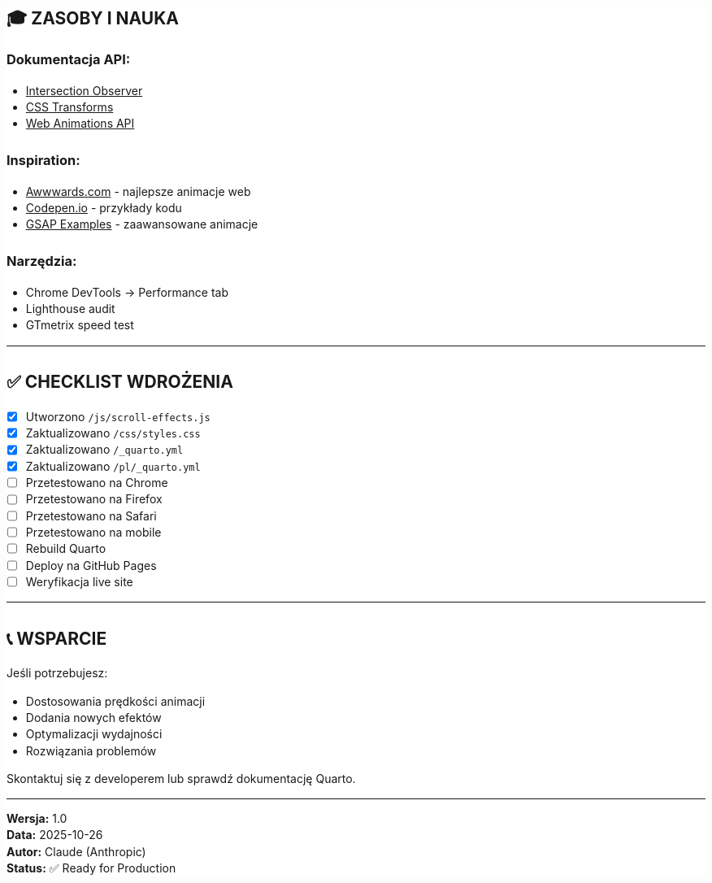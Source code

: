 
## 🎓 ZASOBY I NAUKA

### Dokumentacja API:
- [Intersection Observer](https://developer.mozilla.org/en-US/docs/Web/API/Intersection_Observer_API)
- [CSS Transforms](https://developer.mozilla.org/en-US/docs/Web/CSS/transform)
- [Web Animations API](https://developer.mozilla.org/en-US/docs/Web/API/Web_Animations_API)

### Inspiration:
- [Awwwards.com](https://www.awwwards.com/) - najlepsze animacje web
- [Codepen.io](https://codepen.io/) - przykłady kodu
- [GSAP Examples](https://greensock.com/showcase/) - zaawansowane animacje

### Narzędzia:
- Chrome DevTools → Performance tab
- Lighthouse audit
- GTmetrix speed test

---

## ✅ CHECKLIST WDROŻENIA

- [x] Utworzono `/js/scroll-effects.js`
- [x] Zaktualizowano `/css/styles.css`
- [x] Zaktualizowano `/_quarto.yml`
- [x] Zaktualizowano `/pl/_quarto.yml`
- [ ] Przetestowano na Chrome
- [ ] Przetestowano na Firefox
- [ ] Przetestowano na Safari
- [ ] Przetestowano na mobile
- [ ] Rebuild Quarto
- [ ] Deploy na GitHub Pages
- [ ] Weryfikacja live site

---

## 📞 WSPARCIE

Jeśli potrzebujesz:
- Dostosowania prędkości animacji
- Dodania nowych efektów
- Optymalizacji wydajności
- Rozwiązania problemów

Skontaktuj się z developerem lub sprawdź dokumentację Quarto.

---

**Wersja:** 1.0  
**Data:** 2025-10-26  
**Autor:** Claude (Anthropic)  
**Status:** ✅ Ready for Production
